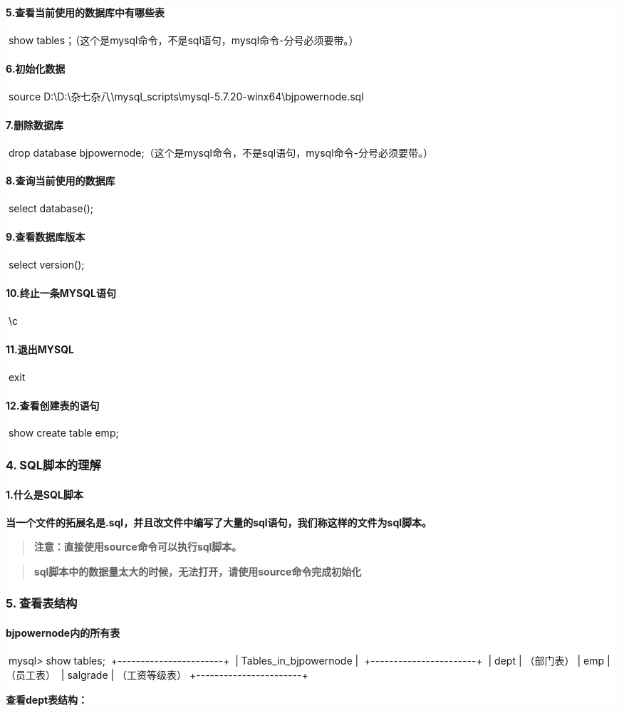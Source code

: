 #### 5.查看当前使用的数据库中有哪些表

​	show tables；（这个是mysql命令，不是sql语句，mysql命令-分号必须要带。）

#### 6.初始化数据

​	source D:\D:\杂七杂八\mysql_scripts\mysql-5.7.20-winx64\bjpowernode.sql

#### 7.删除数据库

​	drop database bjpowernode;（这个是mysql命令，不是sql语句，mysql命令-分号必须要带。）

#### 8.查询当前使用的数据库

​	select database();

#### 9.查看数据库版本

​	select version();

#### 10.终止一条MYSQL语句

​	\c

#### 11.退出MYSQL

​	exit

#### 12.查看创建表的语句

​	show create table emp;

### 4. SQL脚本的理解

#### 1.什么是SQL脚本

**当一个文件的拓展名是.sql，并且改文件中编写了大量的sql语句，我们称这样的文件为sql脚本。**

> **注意：直接使用source命令可以执行sql脚本。**

> **sql脚本中的数据量太大的时候，无法打开，请使用source命令完成初始化**

### 5. 查看表结构

#### bjpowernode内的所有表

​	mysql> show tables;
​	+-----------------------+
​	| Tables_in_bjpowernode |
​	+-----------------------+
​	| dept                  |		（部门表）
​	| emp                  |	 （员工表）
​	| salgrade           |	  （工资等级表）
​	+-----------------------+

**查看dept表结构：**
